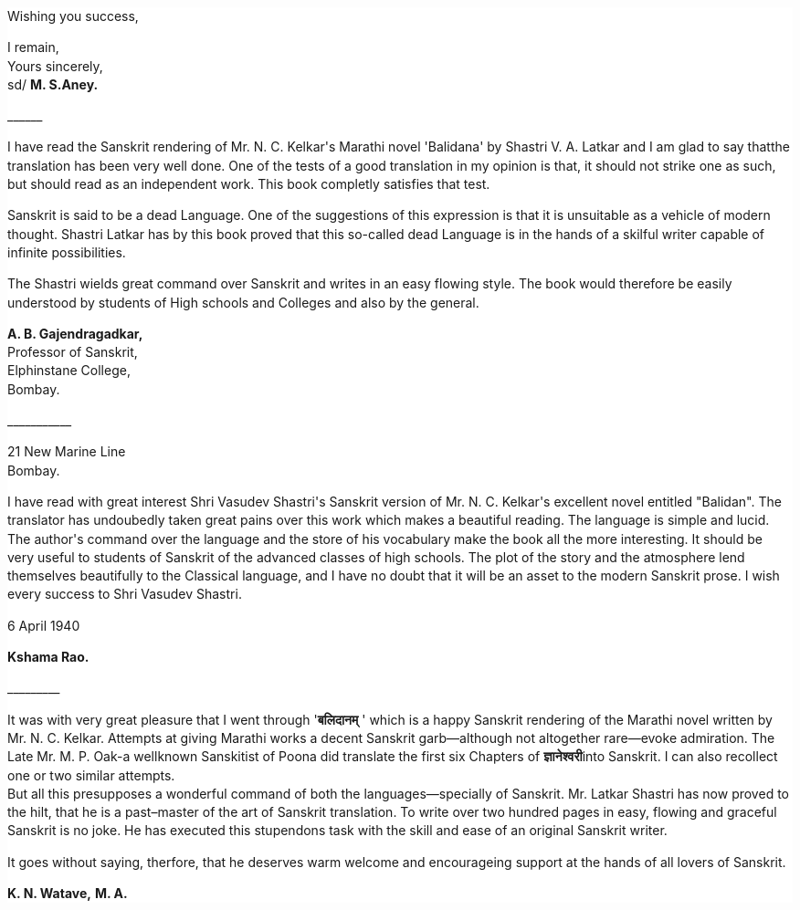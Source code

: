 Wishing you success,

I remain,    
Yours sincerely,  
sd/ **M. S.Aney.**

\_\_\_\_\_\_

 I have read the Sanskrit rendering of Mr. N. C. Kelkar's Marathi novel 'Balidana' by Shastri V. A. Latkar and I am glad to say thatthe translation has been very well done. One of the tests of a good translation in my opinion is that, it should not strike one as such, but should read as an independent work. This book completly satisfies that test.

 Sanskrit is said to be a dead Language. One of the suggestions of this expression is that it is unsuitable as a vehicle of modern thought. Shastri Latkar has by this book proved that this so-called dead Language is in the hands of a skilful writer capable of infinite possibilities.

 The Shastri wields great command over Sanskrit and writes in an easy flowing style. The book would therefore be easily understood by students of High schools and Colleges and also by the general.

**A. B. Gajendragadkar,**  
Professor of Sanskrit,  
Elphinstane College,  
Bombay.

\_\_\_\_\_\_\_\_\_\_\_

21 New Marine Line  
Bombay.

 I have read with great interest Shri Vasudev Shastri's Sanskrit version of Mr. N. C. Kelkar's excellent novel entitled "Balidan". The translator has undoubedly taken great pains over this work which makes a beautiful reading. The language is simple and lucid. The author's command over the language and the store of his vocabulary make the book all the more interesting. It should be very useful to students of Sanskrit of the advanced classes of high schools. The plot of the story and the atmosphere lend themselves beautifully to the Classical language, and I have no doubt that it will be an asset to the modern Sanskrit prose. I wish every success to Shri Vasudev Shastri.

 6 April 1940

**Kshama Rao.**

\_\_\_\_\_\_\_\_\_

 It was with very great pleasure that I went through '**बलिदानम्** ' which is a happy Sanskrit rendering of the Marathi novel written by Mr. N. C. Kelkar. Attempts at giving Marathi works a decent Sanskrit garb—although not altogether rare—evoke admiration. The Late Mr. M. P. Oak-a wellknown Sanskitist of Poona did translate the first six Chapters of **ज्ञानेश्वरी**into Sanskrit. I can also recollect one or two similar attempts.  
 But all this presupposes a wonderful command of both the languages—specially of Sanskrit. Mr. Latkar Shastri has now proved to the hilt, that he is a past–master of the art of Sanskrit translation. To write over two hundred pages in easy, flowing and graceful Sanskrit is no joke. He has executed this stupendons task with the skill and ease of an original Sanskrit writer.

 It goes without saying, therfore, that he deserves warm welcome and encourageing support at the hands of all lovers of Sanskrit.

**K. N. Watave,** **M. A.**
